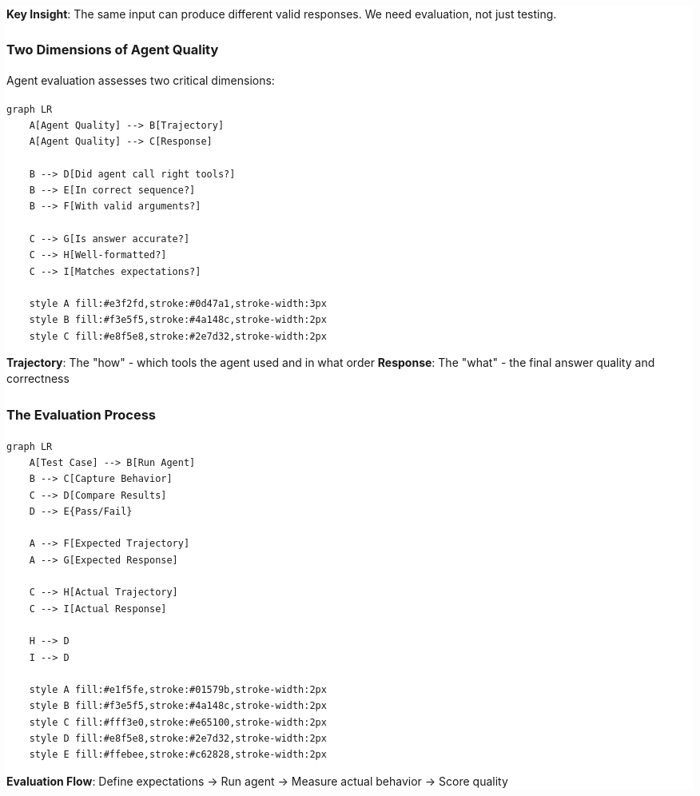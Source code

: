 **Key Insight**: The same input can produce different valid responses. We need evaluation, not just testing.

### Two Dimensions of Agent Quality

Agent evaluation assesses two critical dimensions:

```mermaid
graph LR
    A[Agent Quality] --> B[Trajectory]
    A[Agent Quality] --> C[Response]

    B --> D[Did agent call right tools?]
    B --> E[In correct sequence?]
    B --> F[With valid arguments?]

    C --> G[Is answer accurate?]
    C --> H[Well-formatted?]
    C --> I[Matches expectations?]

    style A fill:#e3f2fd,stroke:#0d47a1,stroke-width:3px
    style B fill:#f3e5f5,stroke:#4a148c,stroke-width:2px
    style C fill:#e8f5e8,stroke:#2e7d32,stroke-width:2px
```

**Trajectory**: The "how" - which tools the agent used and in what order
**Response**: The "what" - the final answer quality and correctness

### The Evaluation Process

```mermaid
graph LR
    A[Test Case] --> B[Run Agent]
    B --> C[Capture Behavior]
    C --> D[Compare Results]
    D --> E{Pass/Fail}

    A --> F[Expected Trajectory]
    A --> G[Expected Response]

    C --> H[Actual Trajectory]
    C --> I[Actual Response]

    H --> D
    I --> D

    style A fill:#e1f5fe,stroke:#01579b,stroke-width:2px
    style B fill:#f3e5f5,stroke:#4a148c,stroke-width:2px
    style C fill:#fff3e0,stroke:#e65100,stroke-width:2px
    style D fill:#e8f5e8,stroke:#2e7d32,stroke-width:2px
    style E fill:#ffebee,stroke:#c62828,stroke-width:2px
```

**Evaluation Flow**: Define expectations → Run agent → Measure actual behavior → Score quality

